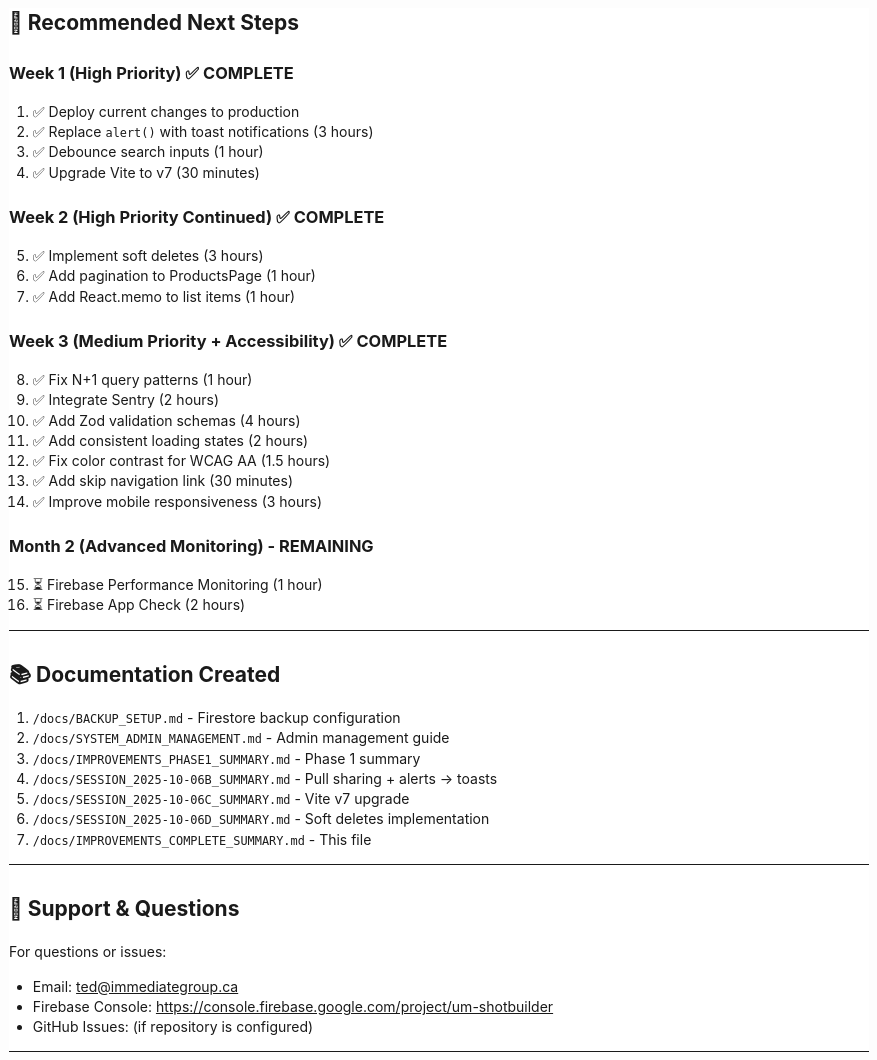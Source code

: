 
## 🎯 Recommended Next Steps

### Week 1 (High Priority) ✅ COMPLETE
1. ✅ Deploy current changes to production
2. ✅ Replace `alert()` with toast notifications (3 hours)
3. ✅ Debounce search inputs (1 hour)
4. ✅ Upgrade Vite to v7 (30 minutes)

### Week 2 (High Priority Continued) ✅ COMPLETE
5. ✅ Implement soft deletes (3 hours)
6. ✅ Add pagination to ProductsPage (1 hour)
7. ✅ Add React.memo to list items (1 hour)

### Week 3 (Medium Priority + Accessibility) ✅ COMPLETE
8. ✅ Fix N+1 query patterns (1 hour)
9. ✅ Integrate Sentry (2 hours)
10. ✅ Add Zod validation schemas (4 hours)
11. ✅ Add consistent loading states (2 hours)
12. ✅ Fix color contrast for WCAG AA (1.5 hours)
13. ✅ Add skip navigation link (30 minutes)
14. ✅ Improve mobile responsiveness (3 hours)

### Month 2 (Advanced Monitoring) - REMAINING
15. ⏳ Firebase Performance Monitoring (1 hour)
16. ⏳ Firebase App Check (2 hours)

---

## 📚 Documentation Created

1. `/docs/BACKUP_SETUP.md` - Firestore backup configuration
2. `/docs/SYSTEM_ADMIN_MANAGEMENT.md` - Admin management guide
3. `/docs/IMPROVEMENTS_PHASE1_SUMMARY.md` - Phase 1 summary
4. `/docs/SESSION_2025-10-06B_SUMMARY.md` - Pull sharing + alerts → toasts
5. `/docs/SESSION_2025-10-06C_SUMMARY.md` - Vite v7 upgrade
6. `/docs/SESSION_2025-10-06D_SUMMARY.md` - Soft deletes implementation
7. `/docs/IMPROVEMENTS_COMPLETE_SUMMARY.md` - This file

---

## 🤝 Support & Questions

For questions or issues:
- Email: ted@immediategroup.ca
- Firebase Console: https://console.firebase.google.com/project/um-shotbuilder
- GitHub Issues: (if repository is configured)

---
